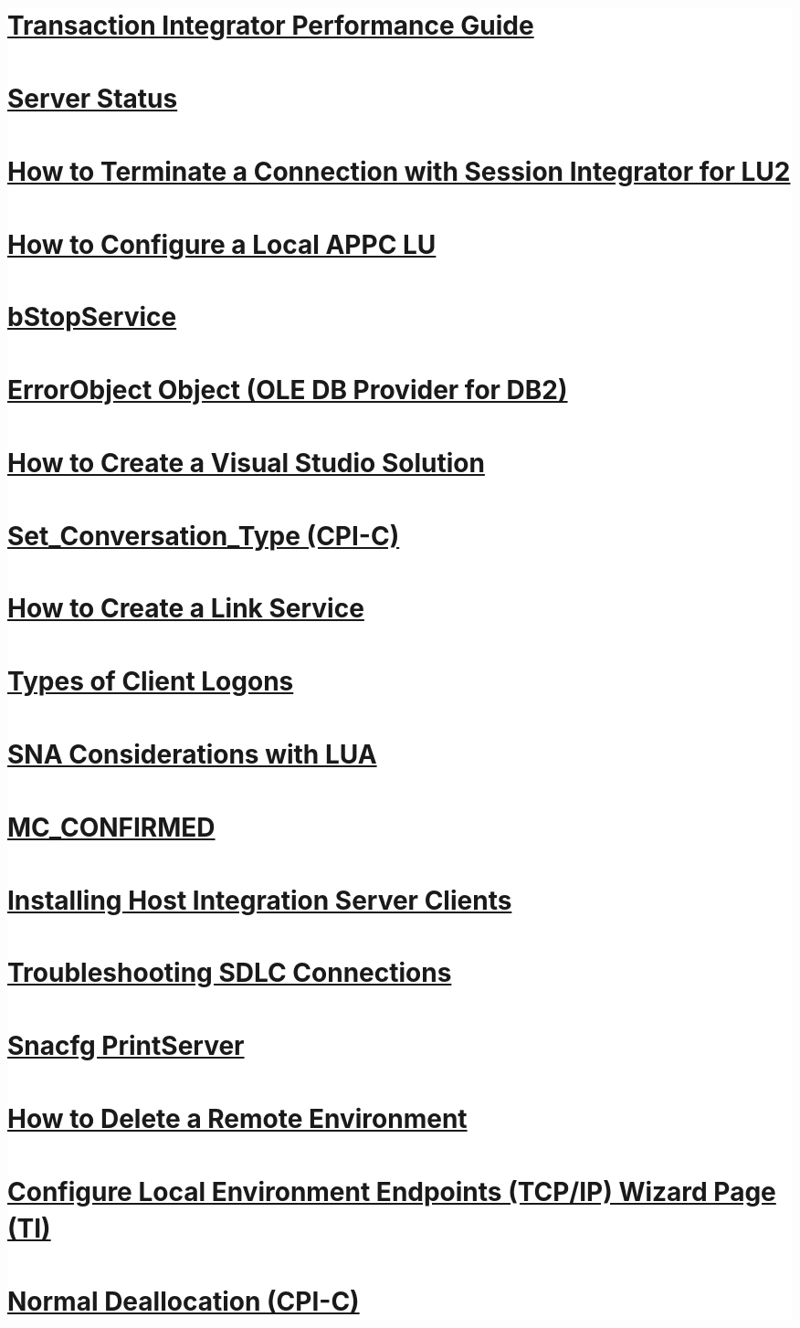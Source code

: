 # [Transaction Integrator Performance Guide](transaction-integrator-performance-guide1.md)
# [Server Status](server-status1.md)
# [How to Terminate a Connection with Session Integrator for LU2](how-to-terminate-a-connection-with-session-integrator-for-lu22.md)
# [How to Configure a Local APPC LU](how-to-configure-a-local-appc-lu1.md)
# [bStopService](bstopservice2.md)
# [ErrorObject Object (OLE DB Provider for DB2)](errorobject-object-ole-db-provider-for-db2-1.md)
# [How to Create a Visual Studio Solution](how-to-create-a-visual-studio-solution1.md)
# [Set_Conversation_Type (CPI-C)](set-conversation-type-cpi-c-1.md)
# [How to Create a Link Service](how-to-create-a-link-service2.md)
# [Types of Client Logons](types-of-client-logons1.md)
# [SNA Considerations with LUA](sna-considerations-with-lua1.md)
# [MC_CONFIRMED](mc-confirmed1.md)
# [Installing Host Integration Server Clients](installing-host-integration-server-clients2.md)
# [Troubleshooting SDLC Connections](troubleshooting-sdlc-connections1.md)
# [Snacfg PrintServer](snacfg-printserver2.md)
# [How to Delete a Remote Environment](how-to-delete-a-remote-environment1.md)
# [Configure Local Environment Endpoints (TCP/IP) Wizard Page (TI)](configure-local-environment-endpoints-tcp-ip-wizard-page-ti-1.md)
# [Normal Deallocation (CPI-C)](normal-deallocation-cpi-c-1.md)